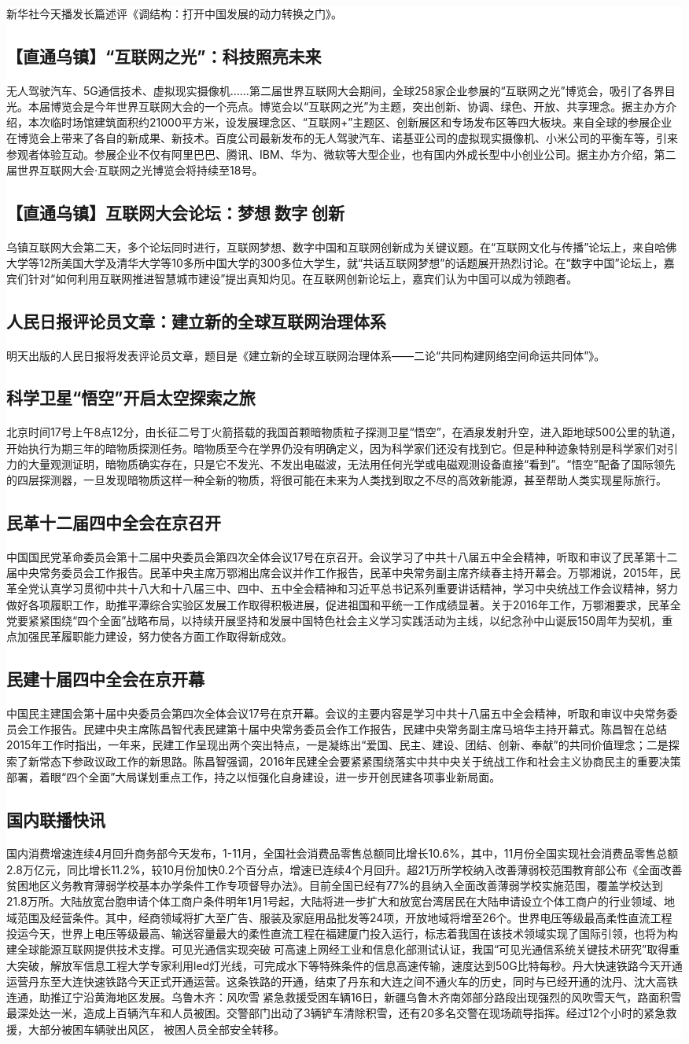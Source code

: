 
新华社今天播发长篇述评《调结构：打开中国发展的动力转换之门》。


## 【直通乌镇】“互联网之光”：科技照亮未来


无人驾驶汽车、5G通信技术、虚拟现实摄像机……第二届世界互联网大会期间，全球258家企业参展的“互联网之光”博览会，吸引了各界目光。本届博览会是今年世界互联网大会的一个亮点。博览会以“互联网之光”为主题，突出创新、协调、绿色、开放、共享理念。据主办方介绍，本次临时场馆建筑面积约21000平方米，设发展理念区、“互联网+”主题区、创新展区和专场发布区等四大板块。来自全球的参展企业在博览会上带来了各自的新成果、新技术。百度公司最新发布的无人驾驶汽车、诺基亚公司的虚拟现实摄像机、小米公司的平衡车等，引来参观者体验互动。参展企业不仅有阿里巴巴、腾讯、IBM、华为、微软等大型企业，也有国内外成长型中小创业公司。据主办方介绍，第二届世界互联网大会·互联网之光博览会将持续至18号。


## 【直通乌镇】互联网大会论坛：梦想 数字 创新


乌镇互联网大会第二天，多个论坛同时进行，互联网梦想、数字中国和互联网创新成为关键议题。在“互联网文化与传播”论坛上，来自哈佛大学等12所美国大学及清华大学等10多所中国大学的300多位大学生，就“共话互联网梦想”的话题展开热烈讨论。在“数字中国”论坛上，嘉宾们针对“如何利用互联网推进智慧城市建设”提出真知灼见。在互联网创新论坛上，嘉宾们认为中国可以成为领跑者。


## 人民日报评论员文章：建立新的全球互联网治理体系


明天出版的人民日报将发表评论员文章，题目是《建立新的全球互联网治理体系——二论“共同构建网络空间命运共同体”》。


## 科学卫星“悟空”开启太空探索之旅


北京时间17号上午8点12分，由长征二号丁火箭搭载的我国首颗暗物质粒子探测卫星“悟空”，在酒泉发射升空，进入距地球500公里的轨道，开始执行为期三年的暗物质探测任务。暗物质至今在学界仍没有明确定义，因为科学家们还没有找到它。但是种种迹象特别是科学家们对引力的大量观测证明，暗物质确实存在，只是它不发光、不发出电磁波，无法用任何光学或电磁观测设备直接“看到”。“悟空”配备了国际领先的四层探测器，一旦发现暗物质这样一种全新的物质，将很可能在未来为人类找到取之不尽的高效新能源，甚至帮助人类实现星际旅行。


## 民革十二届四中全会在京召开


中国国民党革命委员会第十二届中央委员会第四次全体会议17号在京召开。会议学习了中共十八届五中全会精神，听取和审议了民革第十二届中央常务委员会工作报告。民革中央主席万鄂湘出席会议并作工作报告，民革中央常务副主席齐续春主持开幕会。万鄂湘说，2015年，民革全党认真学习贯彻中共十八大和十八届三中、四中、五中全会精神和习近平总书记系列重要讲话精神，学习中央统战工作会议精神，努力做好各项履职工作，助推平潭综合实验区发展工作取得积极进展，促进祖国和平统一工作成绩显著。关于2016年工作，万鄂湘要求，民革全党要紧紧围绕“四个全面”战略布局，以持续开展坚持和发展中国特色社会主义学习实践活动为主线，以纪念孙中山诞辰150周年为契机，重点加强民革履职能力建设，努力使各方面工作取得新成效。


## 民建十届四中全会在京开幕


中国民主建国会第十届中央委员会第四次全体会议17号在京开幕。会议的主要内容是学习中共十八届五中全会精神，听取和审议中央常务委员会工作报告。民建中央主席陈昌智代表民建第十届中央常务委员会作工作报告，民建中央常务副主席马培华主持开幕式。陈昌智在总结2015年工作时指出，一年来，民建工作呈现出两个突出特点，一是凝练出“爱国、民主、建设、团结、创新、奉献”的共同价值理念；二是探索了新常态下参政议政工作的新思路。陈昌智强调，2016年民建全会要紧紧围绕落实中共中央关于统战工作和社会主义协商民主的重要决策部署，着眼“四个全面”大局谋划重点工作，持之以恒强化自身建设，进一步开创民建各项事业新局面。


## 国内联播快讯


国内消费增速连续4月回升商务部今天发布，1-11月，全国社会消费品零售总额同比增长10.6%，其中，11月份全国实现社会消费品零售总额2.8万亿元，同比增长11.2%，较10月份加快0.2个百分点，增速已连续4个月回升。超21万所学校纳入改善薄弱校范围教育部公布《全面改善贫困地区义务教育薄弱学校基本办学条件工作专项督导办法》。目前全国已经有77%的县纳入全面改善薄弱学校实施范围，覆盖学校达到21.8万所。大陆放宽台胞申请个体工商户条件明年1月1号起，大陆将进一步扩大和放宽台湾居民在大陆申请设立个体工商户的行业领域、地域范围及经营条件。其中，经商领域将扩大至广告、服装及家庭用品批发等24项，开放地域将增至26个。世界电压等级最高柔性直流工程投运今天，世界上电压等级最高、输送容量最大的柔性直流工程在福建厦门投入运行，标志着我国在该技术领域实现了国际引领，也将为构建全球能源互联网提供技术支撑。可见光通信实现突破 可高速上网经工业和信息化部测试认证，我国“可见光通信系统关键技术研究”取得重大突破，解放军信息工程大学专家利用led灯光线，可完成水下等特殊条件的信息高速传输，速度达到50G比特每秒。丹大快速铁路今天开通运营丹东至大连快速铁路今天正式开通运营。这条铁路的开通，结束了丹东和大连之间不通火车的历史，同时与已经开通的沈丹、沈大高铁连通，助推辽宁沿黄海地区发展。乌鲁木齐：风吹雪 紧急救援受困车辆16日，新疆乌鲁木齐南郊部分路段出现强烈的风吹雪天气，路面积雪最深处达一米，造成上百辆汽车和人员被困。交警部门出动了3辆铲车清除积雪，还有20多名交警在现场疏导指挥。经过12个小时的紧急救援，大部分被困车辆驶出风区， 被困人员全部安全转移。
